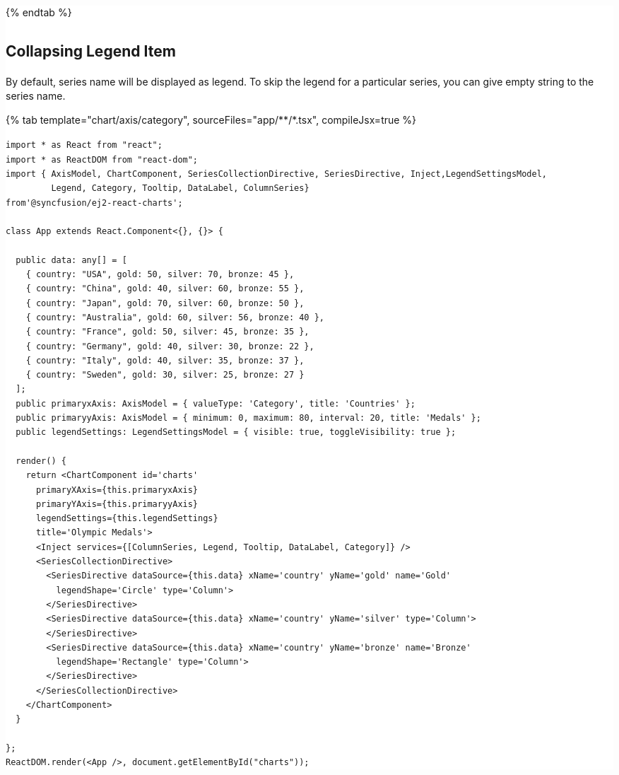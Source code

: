 {% endtab %}

## Collapsing Legend Item

By default, series name will be displayed as legend. To skip the legend for a particular series, you can give empty string to the series name.

{% tab template="chart/axis/category", sourceFiles="app/**/*.tsx", compileJsx=true %}

```tsx
import * as React from "react";
import * as ReactDOM from "react-dom";
import { AxisModel, ChartComponent, SeriesCollectionDirective, SeriesDirective, Inject,LegendSettingsModel,
         Legend, Category, Tooltip, DataLabel, ColumnSeries}
from'@syncfusion/ej2-react-charts';

class App extends React.Component<{}, {}> {

  public data: any[] = [
    { country: "USA", gold: 50, silver: 70, bronze: 45 },
    { country: "China", gold: 40, silver: 60, bronze: 55 },
    { country: "Japan", gold: 70, silver: 60, bronze: 50 },
    { country: "Australia", gold: 60, silver: 56, bronze: 40 },
    { country: "France", gold: 50, silver: 45, bronze: 35 },
    { country: "Germany", gold: 40, silver: 30, bronze: 22 },
    { country: "Italy", gold: 40, silver: 35, bronze: 37 },
    { country: "Sweden", gold: 30, silver: 25, bronze: 27 }
  ];
  public primaryxAxis: AxisModel = { valueType: 'Category', title: 'Countries' };
  public primaryyAxis: AxisModel = { minimum: 0, maximum: 80, interval: 20, title: 'Medals' };
  public legendSettings: LegendSettingsModel = { visible: true, toggleVisibility: true };

  render() {
    return <ChartComponent id='charts'
      primaryXAxis={this.primaryxAxis}
      primaryYAxis={this.primaryyAxis}
      legendSettings={this.legendSettings}
      title='Olympic Medals'>
      <Inject services={[ColumnSeries, Legend, Tooltip, DataLabel, Category]} />
      <SeriesCollectionDirective>
        <SeriesDirective dataSource={this.data} xName='country' yName='gold' name='Gold'
          legendShape='Circle' type='Column'>
        </SeriesDirective>
        <SeriesDirective dataSource={this.data} xName='country' yName='silver' type='Column'>
        </SeriesDirective>
        <SeriesDirective dataSource={this.data} xName='country' yName='bronze' name='Bronze'
          legendShape='Rectangle' type='Column'>
        </SeriesDirective>
      </SeriesCollectionDirective>
    </ChartComponent>
  }

};
ReactDOM.render(<App />, document.getElementById("charts"));
```
